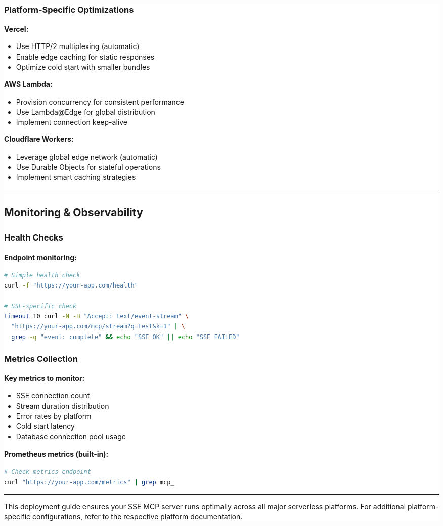 ### Platform-Specific Optimizations

**Vercel:**
- Use HTTP/2 multiplexing (automatic)
- Enable edge caching for static responses
- Optimize cold start with smaller bundles

**AWS Lambda:**
- Provision concurrency for consistent performance
- Use Lambda@Edge for global distribution
- Implement connection keep-alive

**Cloudflare Workers:**
- Leverage global edge network (automatic)
- Use Durable Objects for stateful operations
- Implement smart caching strategies

---

## Monitoring & Observability

### Health Checks

**Endpoint monitoring:**
```bash
# Simple health check
curl -f "https://your-app.com/health"

# SSE-specific check
timeout 10 curl -N -H "Accept: text/event-stream" \
  "https://your-app.com/mcp/stream?q=test&k=1" | \
  grep -q "event: complete" && echo "SSE OK" || echo "SSE FAILED"
```

### Metrics Collection

**Key metrics to monitor:**
- SSE connection count
- Stream duration distribution  
- Error rates by platform
- Cold start latency
- Database connection pool usage

**Prometheus metrics (built-in):**
```bash
# Check metrics endpoint
curl "https://your-app.com/metrics" | grep mcp_
```

---

This deployment guide ensures your SSE MCP server runs optimally across all major serverless platforms. For additional platform-specific configurations, refer to the respective platform documentation. 